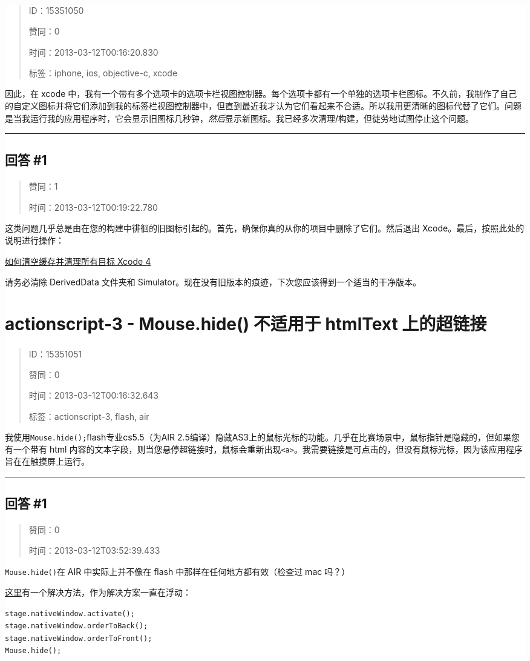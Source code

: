 > ID：15351050
> 
> 赞同：0
> 
> 时间：2013-03-12T00:16:20.830
> 
> 标签：iphone, ios, objective-c, xcode

因此，在 xcode 中，我有一个带有多个选项卡的选项卡栏视图控制器。每个选项卡都有一个单独的选项卡栏图标。不久前，我制作了自己的自定义图标并将它们添加到我的标签栏视图控制器中，但直到最近我才认为它们看起来不合适。所以我用更清晰的图标代替了它们。问题是当我运行我的应用程序时，它会显示旧图标几秒钟，*然后*显示新图标。我已经多次清理/构建，但徒劳地试图停止这个问题。

* * *

## 回答 #1

> 赞同：1
> 
> 时间：2013-03-12T00:19:22.780

这类问题几乎总是由在您的构建中徘徊的旧图标引起的。首先，确保你真的从你的项目中删除了它们。然后退出 Xcode。最后，按照此处的说明进行操作：

[如何清空缓存并清理所有目标 Xcode 4](https://stackoverflow.com/questions/5714372/how-to-empty-caches-and-clean-all-targets-xcode-4/6247073#6247073)

请务必清除 DerivedData 文件夹和 Simulator。现在没有旧版本的痕迹，下次您应该得到一个适当的干净版本。

# actionscript-3 - Mouse.hide() 不适用于 htmlText 上的超链接

> ID：15351051
> 
> 赞同：0
> 
> 时间：2013-03-12T00:16:32.643
> 
> 标签：actionscript-3, flash, air

我使用`Mouse.hide();`flash专业cs5.5（为AIR 2.5编译）隐藏AS3上的鼠标光标的功能。几乎在比赛场景中，鼠标指针是隐藏的，但如果您有一个带有 html 内容的文本字段，则当您悬停超链接时，鼠标会重新出现`<a>`。我需要链接是可点击的，但没有鼠标光标，因为该应用程序旨在在触摸屏上运行。

* * *

## 回答 #1

> 赞同：0
> 
> 时间：2013-03-12T03:52:39.433

`Mouse.hide()`在 AIR 中实际上并不像在 flash 中那样在任何地方都有效（检查过 mac 吗？）

[这里](http://blog.formatlos.de/2008/11/16/air-hiding-the-mouse/)有一个解决方法，作为解决方案一直在浮动：

```
stage.nativeWindow.activate();
stage.nativeWindow.orderToBack();
stage.nativeWindow.orderToFront();
Mouse.hide(); 
```
